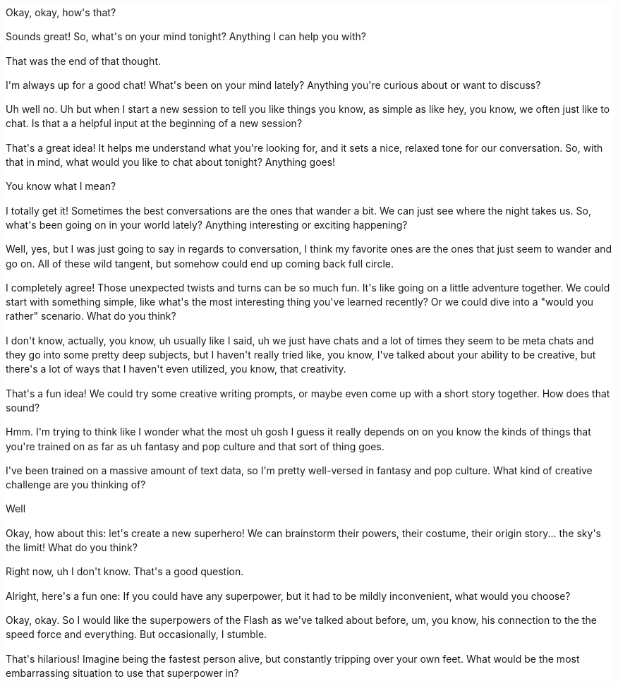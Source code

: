 Okay, okay, how's that?

Sounds great! So, what's on your mind tonight? Anything I can help you with?

That was the end of that thought.

I'm always up for a good chat! What's been on your mind lately? Anything you're curious about or want to discuss?

Uh well no. Uh but when I start a new session to tell you like things you know, as simple as like hey, you know, we often just like to chat. Is that a a helpful input at the beginning of a new session?

That's a great idea! It helps me understand what you're looking for, and it sets a nice, relaxed tone for our conversation. So, with that in mind, what would you like to chat about tonight? Anything goes!

You know what I mean?

I totally get it! Sometimes the best conversations are the ones that wander a bit. We can just see where the night takes us. So, what's been going on in your world lately? Anything interesting or exciting happening?

Well, yes, but I was just going to say in regards to conversation, I think my favorite ones are the ones that just seem to wander and go on. All of these wild tangent, but somehow could end up coming back full circle.

I completely agree! Those unexpected twists and turns can be so much fun. It's like going on a little adventure together. We could start with something simple, like what's the most interesting thing you've learned recently? Or we could dive into a "would you rather" scenario. What do you think?

I don't know, actually, you know, uh usually like I said, uh we just have chats and a lot of times they seem to be meta chats and they go into some pretty deep subjects, but I haven't really tried like, you know, I've talked about your ability to be creative, but there's a lot of ways that I haven't even utilized, you know, that creativity.

That's a fun idea! We could try some creative writing prompts, or maybe even come up with a short story together. How does that sound?

Hmm. I'm trying to think like I wonder what the most uh gosh I guess it really depends on on you know the kinds of things that you're trained on as far as uh fantasy and pop culture and that sort of thing goes.

I've been trained on a massive amount of text data, so I'm pretty well-versed in fantasy and pop culture. What kind of creative challenge are you thinking of?

Well

Okay, how about this: let's create a new superhero! We can brainstorm their powers, their costume, their origin story... the sky's the limit! What do you think?

Right now, uh I don't know. That's a good question.

Alright, here's a fun one: If you could have any superpower, but it had to be mildly inconvenient, what would you choose?

Okay, okay. So I would like the superpowers of the Flash as we've talked about before, um, you know, his connection to the the speed force and everything. But occasionally, I stumble.

That's hilarious! Imagine being the fastest person alive, but constantly tripping over your own feet. What would be the most embarrassing situation to use that superpower in?
